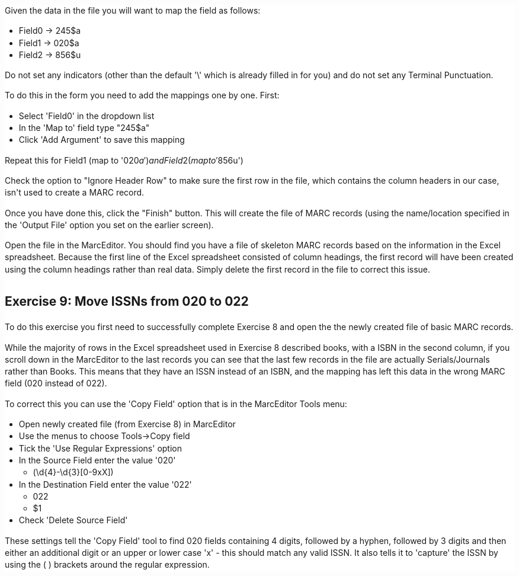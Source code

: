 Given the data in the file you will want to map the field as follows:



*   Field0 -> 245$a
*   Field1 -> 020$a
*   Field2 -> 856$u

Do not set any indicators (other than the default '\\' which is already filled in for you) and do not set any Terminal Punctuation.

To do this in the form you need to add the mappings one by one. First:



*   Select 'Field0' in the dropdown list
*   In the 'Map to' field type "245$a"
*   Click 'Add Argument' to save this mapping

Repeat this for Field1 (map to '020$a') and Field2 (map to '856$u')

Check the option to "Ignore Header Row" to make sure the first row in the file, which contains the column headers in our case, isn't used to create a MARC record.

Once you have done this, click the "Finish" button. This will create the file of MARC records (using the name/location specified in the 'Output File' option you set on the earlier screen).

Open the file in the MarcEditor. You should find you have a file of skeleton MARC records based on the information in the Excel spreadsheet. Because the first line of the Excel spreadsheet consisted of column headings, the first record will have been created using the column headings rather than real data. Simply delete the first record in the file to correct this issue.


## Exercise 9: Move ISSNs from 020 to 022

To do this exercise you first need to successfully complete Exercise 8 and open the the newly created file of basic MARC records.

While the majority of rows in the Excel spreadsheet used in Exercise 8 described books, with a ISBN in the second column, if you scroll down in the MarcEditor to the last records you can see that the last few records in the file are actually Serials/Journals rather than Books. This means that they have an ISSN instead of an ISBN, and the mapping has left this data in the wrong MARC field (020 instead of 022).

To correct this you can use the 'Copy Field' option that is in the MarcEditor Tools menu:



*   Open newly created file (from Exercise 8) in MarcEditor
*   Use the menus to choose Tools->Copy field
*   Tick the 'Use Regular Expressions' option
*   In the Source Field enter the value '020'
    *   (\d{4}-\d{3}[0-9xX])
*   In the Destination Field enter the value '022'
    *   022
    *   $1
*   Check 'Delete Source Field'

These settings tell the 'Copy Field' tool to find 020 fields containing 4 digits, followed by a hyphen, followed by 3 digits and then either an additional digit or an upper or lower case 'x' - this should match any valid ISSN. It also tells it to 'capture' the ISSN by using the ( ) brackets around the regular expression.
